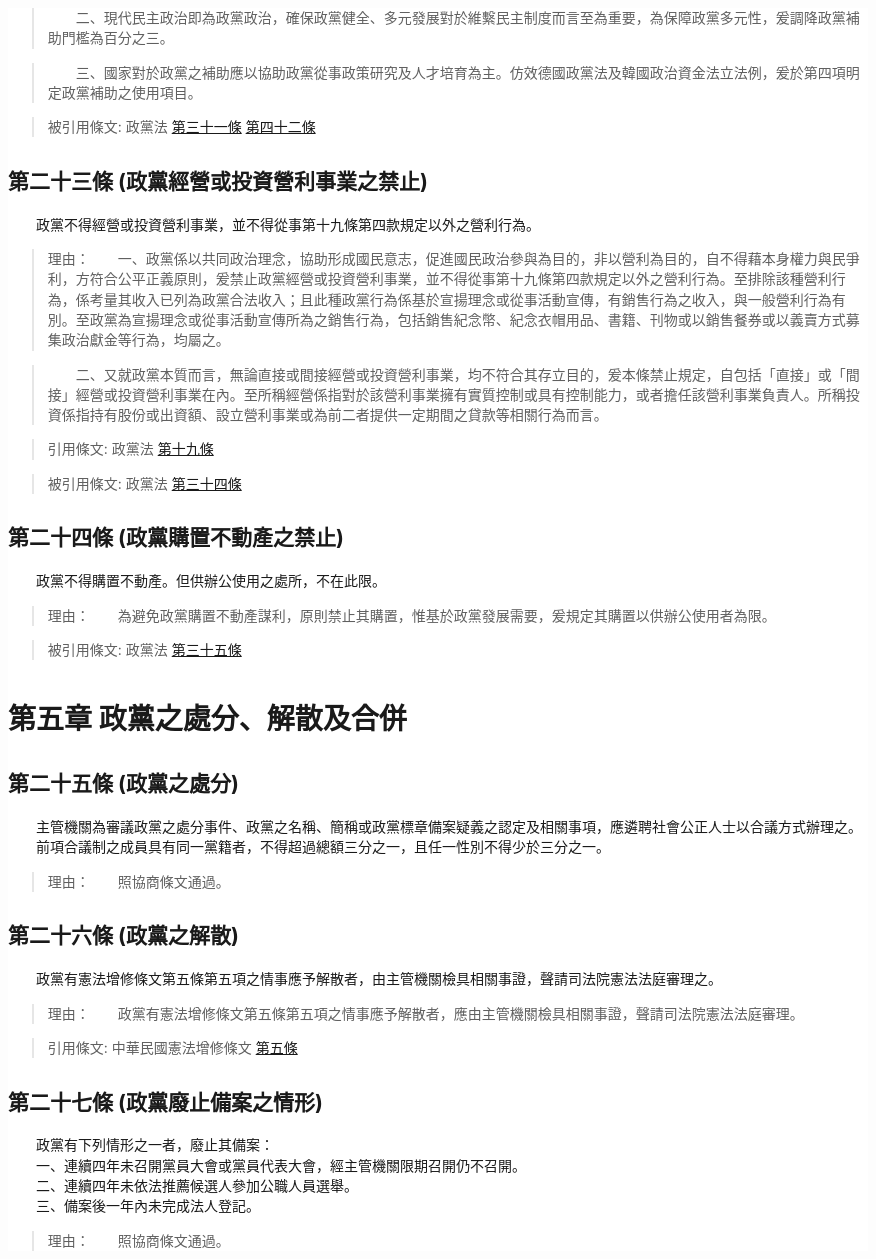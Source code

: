 > 　　二、現代民主政治即為政黨政治，確保政黨健全、多元發展對於維繫民主制度而言至為重要，為保障政黨多元性，爰調降政黨補助門檻為百分之三。

> 　　三、國家對於政黨之補助應以協助政黨從事政策研究及人才培育為主。仿效德國政黨法及韓國政治資金法立法例，爰於第四項明定政黨補助之使用項目。

> 被引用條文: 政黨法 [第三十一條](../../內政/人民團體/政黨法.md#第三十一條-政黨合併後依政黨比例出缺遞補及申領政黨補助之限制) [第四十二條](../../內政/人民團體/政黨法.md#第四十二條-政黨未依限期繳納罰鍰，主管機關得於政黨補助金內扣除抵充)



第二十三條 (政黨經營或投資營利事業之禁止)
-----------------------------------------
　　政黨不得經營或投資營利事業，並不得從事第十九條第四款規定以外之營利行為。  
> 理由：　　一、政黨係以共同政治理念，協助形成國民意志，促進國民政治參與為目的，非以營利為目的，自不得藉本身權力與民爭利，方符合公平正義原則，爰禁止政黨經營或投資營利事業，並不得從事第十九條第四款規定以外之營利行為。至排除該種營利行為，係考量其收入已列為政黨合法收入；且此種政黨行為係基於宣揚理念或從事活動宣傳，有銷售行為之收入，與一般營利行為有別。至政黨為宣揚理念或從事活動宣傳所為之銷售行為，包括銷售紀念幣、紀念衣帽用品、書籍、刊物或以銷售餐券或以義賣方式募集政治獻金等行為，均屬之。

> 　　二、又就政黨本質而言，無論直接或間接經營或投資營利事業，均不符合其存立目的，爰本條禁止規定，自包括「直接」或「間接」經營或投資營利事業在內。至所稱經營係指對於該營利事業擁有實質控制或具有控制能力，或者擔任該營利事業負責人。所稱投資係指持有股份或出資額、設立營利事業或為前二者提供一定期間之貸款等相關行為而言。

> 引用條文: 政黨法 [第十九條](../../內政/人民團體/政黨法.md#第十九條-政黨之經費及收入來源)

> 被引用條文: 政黨法 [第三十四條](../../內政/人民團體/政黨法.md#第三十四條-政黨違反經營或投資營利事業之處罰)



第二十四條 (政黨購置不動產之禁止)
---------------------------------
　　政黨不得購置不動產。但供辦公使用之處所，不在此限。  
> 理由：　　為避免政黨購置不動產謀利，原則禁止其購置，惟基於政黨發展需要，爰規定其購置以供辦公使用者為限。

> 被引用條文: 政黨法 [第三十五條](../../內政/人民團體/政黨法.md#第三十五條-政黨違反購置不動產之處罰)



第五章 政黨之處分、解散及合併
=============================
第二十五條 (政黨之處分)
-----------------------
　　主管機關為審議政黨之處分事件、政黨之名稱、簡稱或政黨標章備案疑義之認定及相關事項，應遴聘社會公正人士以合議方式辦理之。  
　　前項合議制之成員具有同一黨籍者，不得超過總額三分之一，且任一性別不得少於三分之一。  
> 理由：　　照協商條文通過。



第二十六條 (政黨之解散)
-----------------------
　　政黨有憲法增修條文第五條第五項之情事應予解散者，由主管機關檢具相關事證，聲請司法院憲法法庭審理之。  
> 理由：　　政黨有憲法增修條文第五條第五項之情事應予解散者，應由主管機關檢具相關事證，聲請司法院憲法法庭審理。

> 引用條文: 中華民國憲法增修條文 [第五條](../../國家發展/憲政議題/中華民國憲法增修條文.md#第五條-司法院)



第二十七條 (政黨廢止備案之情形)
-------------------------------
　　政黨有下列情形之一者，廢止其備案：  
　　一、連續四年未召開黨員大會或黨員代表大會，經主管機關限期召開仍不召開。  
　　二、連續四年未依法推薦候選人參加公職人員選舉。  
　　三、備案後一年內未完成法人登記。  
> 理由：　　照協商條文通過。
